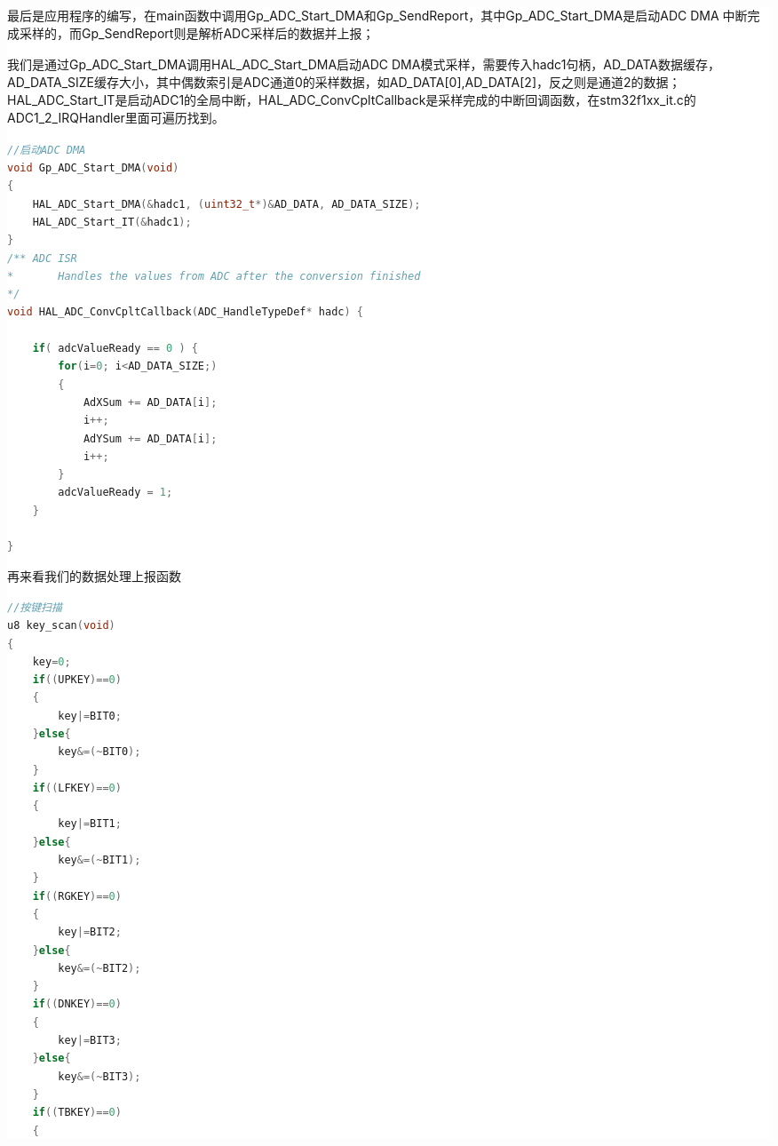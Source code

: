最后是应用程序的编写，在main函数中调用Gp_ADC_Start_DMA和Gp_SendReport，其中Gp_ADC_Start_DMA是启动ADC DMA 中断完成采样的，而Gp_SendReport则是解析ADC采样后的数据并上报；

我们是通过Gp_ADC_Start_DMA调用HAL_ADC_Start_DMA启动ADC DMA模式采样，需要传入hadc1句柄，AD_DATA数据缓存，AD_DATA_SIZE缓存大小，其中偶数索引是ADC通道0的采样数据，如AD_DATA[0],AD_DATA[2]，反之则是通道2的数据；HAL_ADC_Start_IT是启动ADC1的全局中断，HAL_ADC_ConvCpltCallback是采样完成的中断回调函数，在stm32f1xx_it.c的ADC1_2_IRQHandler里面可遍历找到。

```c
//启动ADC DMA
void Gp_ADC_Start_DMA(void)
{
    HAL_ADC_Start_DMA(&hadc1, (uint32_t*)&AD_DATA, AD_DATA_SIZE);
    HAL_ADC_Start_IT(&hadc1);
}
/**	ADC ISR
*		Handles the values from ADC after the conversion finished
*/
void HAL_ADC_ConvCpltCallback(ADC_HandleTypeDef* hadc) {

    if( adcValueReady == 0 ) {
        for(i=0; i<AD_DATA_SIZE;)
        {
            AdXSum += AD_DATA[i];
            i++;
            AdYSum += AD_DATA[i];
            i++;
        }
        adcValueReady = 1;
    }

}
```

再来看我们的数据处理上报函数

```c
//按键扫描
u8 key_scan(void)
{
    key=0;
    if((UPKEY)==0)
    {
        key|=BIT0;
    }else{
		key&=(~BIT0);
	}
    if((LFKEY)==0)
    {
        key|=BIT1;
    }else{
		key&=(~BIT1);
	}
    if((RGKEY)==0)
    {
        key|=BIT2;
    }else{
		key&=(~BIT2);
	}
    if((DNKEY)==0)
    {
        key|=BIT3;
    }else{
		key&=(~BIT3);
	}
    if((TBKEY)==0)
    {
```